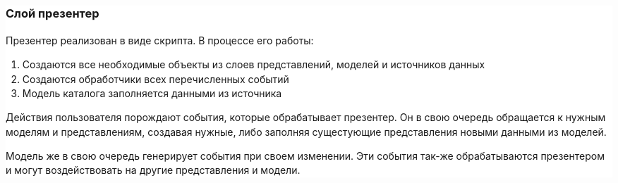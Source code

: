 ### Слой презентер

Презентер реализован в виде скрипта. В процессе его работы:

1. Создаются все необходимые объекты из слоев представлений, моделей и источников данных
2. Создаются обработчики всех перечисленных событий
3. Модель каталога заполняется данными из источника

Действия пользователя порождают события, которые обрабатывает презентер. Он в свою очередь обращается к нужным моделям и представлениям, создавая нужные, либо заполняя сущестующие представления новыми данными из моделей.

Модель же в свою очередь генерирует события при своем изменении. Эти события так-же обрабатываются презентером и могут воздействовать на другие представления и модели.

